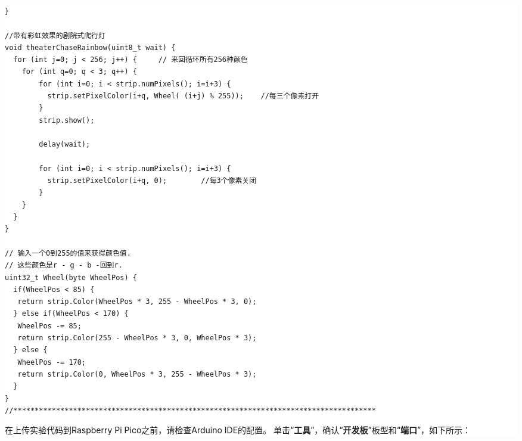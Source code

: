 ```
}

//带有彩虹效果的剧院式爬行灯
void theaterChaseRainbow(uint8_t wait) {
  for (int j=0; j < 256; j++) {     // 来回循环所有256种颜色
    for (int q=0; q < 3; q++) {
        for (int i=0; i < strip.numPixels(); i=i+3) {
          strip.setPixelColor(i+q, Wheel( (i+j) % 255));    //每三个像素打开
        }
        strip.show();
       
        delay(wait);
       
        for (int i=0; i < strip.numPixels(); i=i+3) {
          strip.setPixelColor(i+q, 0);        //每3个像素关闭
        }
    }
  }
}

// 输入一个0到255的值来获得颜色值.
// 这些颜色是r - g - b -回到r.
uint32_t Wheel(byte WheelPos) {
  if(WheelPos < 85) {
   return strip.Color(WheelPos * 3, 255 - WheelPos * 3, 0);
  } else if(WheelPos < 170) {
   WheelPos -= 85;
   return strip.Color(255 - WheelPos * 3, 0, WheelPos * 3);
  } else {
   WheelPos -= 170;
   return strip.Color(0, WheelPos * 3, 255 - WheelPos * 3);
  }
}
//*************************************************************************************

```
在上传实验代码到Raspberry Pi Pico之前，请检查Arduino IDE的配置。
单击“**工具**”，确认“**开发板**”板型和“**端口**”，如下所示：